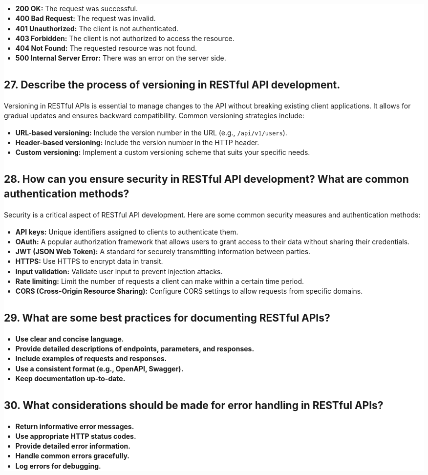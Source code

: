 * **200 OK:** The request was successful.  
* **400 Bad Request:** The request was invalid.  
* **401 Unauthorized:** The client is not authenticated.  
* **403 Forbidden:** The client is not authorized to access the resource.  
* **404 Not Found:** The requested resource was not found.  
* **500 Internal Server Error:** There was an error on the server side.  

## **27\. Describe the process of versioning in RESTful API development.**

Versioning in RESTful APIs is essential to manage changes to the API without breaking existing client applications. It allows for gradual updates and ensures backward compatibility. Common versioning strategies include:

* **URL-based versioning:** Include the version number in the URL (e.g., `/api/v1/users`).  
* **Header-based versioning:** Include the version number in the HTTP header.  
* **Custom versioning:** Implement a custom versioning scheme that suits your specific needs.

## **28\. How can you ensure security in RESTful API development? What are common authentication methods?**

Security is a critical aspect of RESTful API development. Here are some common security measures and authentication methods:

* **API keys:** Unique identifiers assigned to clients to authenticate them.  
* **OAuth:** A popular authorization framework that allows users to grant access to their data without sharing their credentials.  
* **JWT (JSON Web Token):** A standard for securely transmitting information between parties.  
* **HTTPS:** Use HTTPS to encrypt data in transit.  
* **Input validation:** Validate user input to prevent injection attacks.  
* **Rate limiting:** Limit the number of requests a client can make within a certain time period.  
* **CORS (Cross-Origin Resource Sharing):** Configure CORS settings to allow requests from specific domains.

## **29\. What are some best practices for documenting RESTful APIs?**

* **Use clear and concise language.**  
* **Provide detailed descriptions of endpoints, parameters, and responses.**  
* **Include examples of requests and responses.**  
* **Use a consistent format (e.g., OpenAPI, Swagger).**  
* **Keep documentation up-to-date.**

## **30\. What considerations should be made for error handling in RESTful APIs?**

* **Return informative error messages.**  
* **Use appropriate HTTP status codes.**  
* **Provide detailed error information.**  
* **Handle common errors gracefully.**  
* **Log errors for debugging.**
